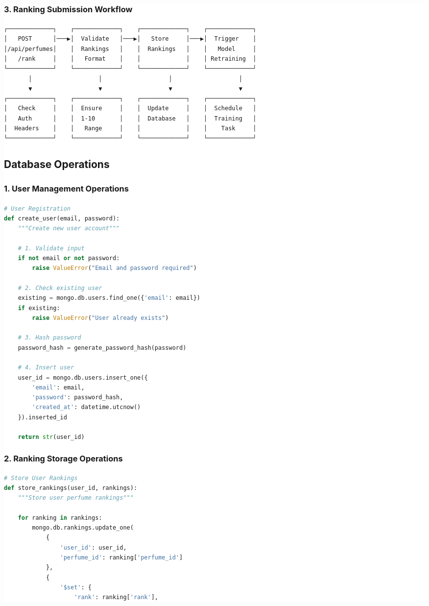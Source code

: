 ### 3. Ranking Submission Workflow

```
┌─────────────┐    ┌─────────────┐    ┌─────────────┐    ┌─────────────┐
│   POST      │───▶│  Validate   │───▶│   Store     │───▶│  Trigger    │
│/api/perfumes│    │  Rankings   │    │  Rankings   │    │   Model     │
│   /rank     │    │   Format    │    │             │    │ Retraining  │
└─────────────┘    └─────────────┘    └─────────────┘    └─────────────┘
       │                   │                   │                   │
       ▼                   ▼                   ▼                   ▼
┌─────────────┐    ┌─────────────┐    ┌─────────────┐    ┌─────────────┐
│   Check     │    │  Ensure     │    │  Update     │    │  Schedule   │
│   Auth      │    │  1-10       │    │  Database   │    │  Training   │
│  Headers    │    │   Range     │    │             │    │    Task     │
└─────────────┘    └─────────────┘    └─────────────┘    └─────────────┘
```

## Database Operations

### 1. User Management Operations

```python
# User Registration
def create_user(email, password):
    """Create new user account"""
    
    # 1. Validate input
    if not email or not password:
        raise ValueError("Email and password required")
    
    # 2. Check existing user
    existing = mongo.db.users.find_one({'email': email})
    if existing:
        raise ValueError("User already exists")
    
    # 3. Hash password
    password_hash = generate_password_hash(password)
    
    # 4. Insert user
    user_id = mongo.db.users.insert_one({
        'email': email,
        'password': password_hash,
        'created_at': datetime.utcnow()
    }).inserted_id
    
    return str(user_id)
```

### 2. Ranking Storage Operations

```python
# Store User Rankings
def store_rankings(user_id, rankings):
    """Store user perfume rankings"""
    
    for ranking in rankings:
        mongo.db.rankings.update_one(
            {
                'user_id': user_id,
                'perfume_id': ranking['perfume_id']
            },
            {
                '$set': {
                    'rank': ranking['rank'],
```